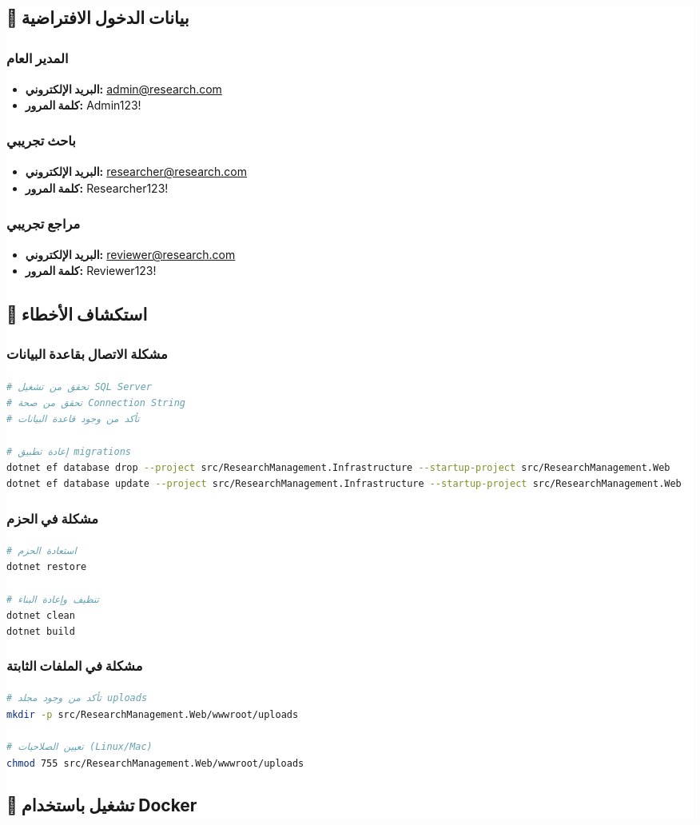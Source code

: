 ## 👤 بيانات الدخول الافتراضية

### المدير العام
- **البريد الإلكتروني:** admin@research.com
- **كلمة المرور:** Admin123!

### باحث تجريبي
- **البريد الإلكتروني:** researcher@research.com
- **كلمة المرور:** Researcher123!

### مراجع تجريبي
- **البريد الإلكتروني:** reviewer@research.com
- **كلمة المرور:** Reviewer123!

## 🔧 استكشاف الأخطاء

### مشكلة الاتصال بقاعدة البيانات
```bash
# تحقق من تشغيل SQL Server
# تحقق من صحة Connection String
# تأكد من وجود قاعدة البيانات

# إعادة تطبيق migrations
dotnet ef database drop --project src/ResearchManagement.Infrastructure --startup-project src/ResearchManagement.Web
dotnet ef database update --project src/ResearchManagement.Infrastructure --startup-project src/ResearchManagement.Web
```

### مشكلة في الحزم
```bash
# استعادة الحزم
dotnet restore

# تنظيف وإعادة البناء
dotnet clean
dotnet build
```

### مشكلة في الملفات الثابتة
```bash
# تأكد من وجود مجلد uploads
mkdir -p src/ResearchManagement.Web/wwwroot/uploads

# تعيين الصلاحيات (Linux/Mac)
chmod 755 src/ResearchManagement.Web/wwwroot/uploads
```

## 🐳 تشغيل باستخدام Docker
